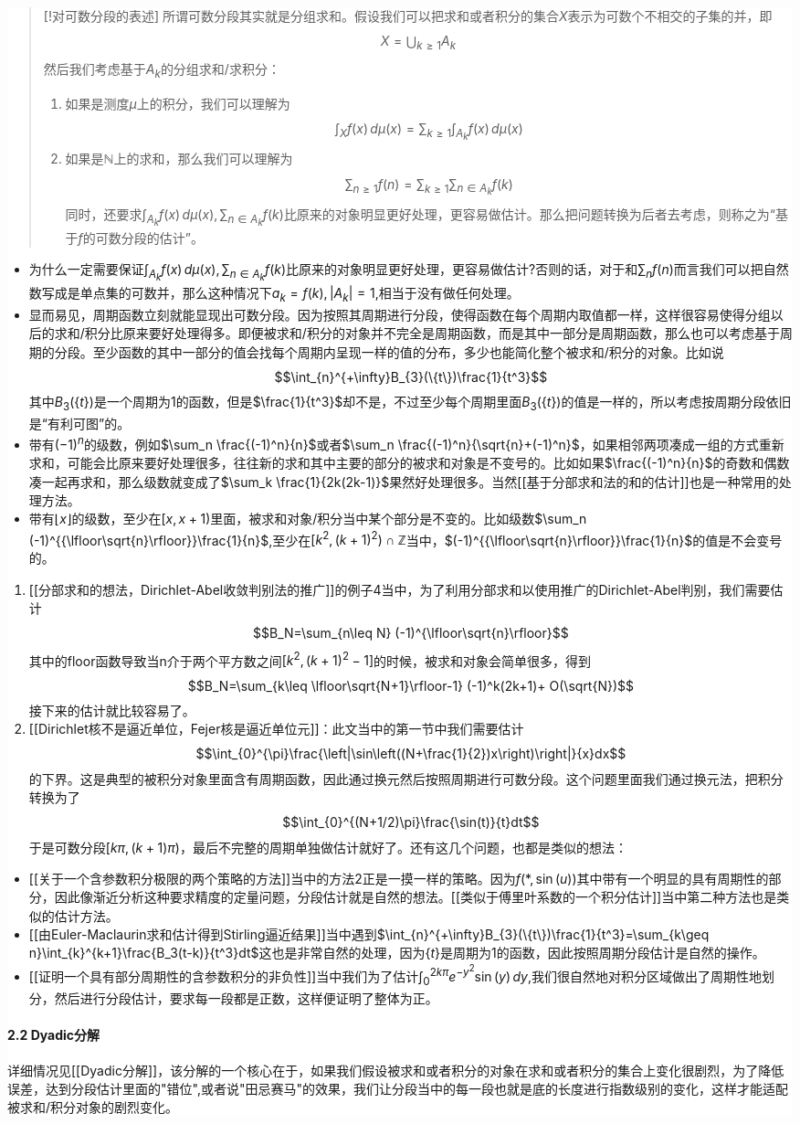> [!对可数分段的表述]
> 所谓可数分段其实就是分组求和。假设我们可以把求和或者积分的集合$X$表示为可数个不相交的子集的并，即$$X=\bigcup_{k\geq 1}A_k$$然后我们考虑基于$A_k$的分组求和/求积分：
> 1. 如果是测度$\mu$上的积分，我们可以理解为$$\int_X f(x)\,d\mu(x)=\sum_{k\geq 1}\int_{A_k}f(x)\,d\mu(x)$$
> 2. 如果是$\mathbb{N}$上的求和，那么我们可以理解为$$\sum_{n\geq 1}f(n)=\sum_{k\geq 1}\sum_{n\in A_k}f(k)$$
> 同时，还要求$\int_{A_k}f(x)\,d\mu(x),\sum_{n\in A_k}f(k)$比原来的对象明显更好处理，更容易做估计。那么把问题转换为后者去考虑，则称之为“基于$f$的可数分段的估计”。

* 为什么一定需要保证$\int_{A_k}f(x)\,d\mu(x),\sum_{n\in A_k}f(k)$比原来的对象明显更好处理，更容易做估计?否则的话，对于和$\sum_n f(n)$而言我们可以把自然数写成是单点集的可数并，那么这种情况下$a_k=f(k),|A_k|=1$,相当于没有做任何处理。
* 显而易见，周期函数立刻就能显现出可数分段。因为按照其周期进行分段，使得函数在每个周期内取值都一样，这样很容易使得分组以后的求和/积分比原来要好处理得多。即便被求和/积分的对象并不完全是周期函数，而是其中一部分是周期函数，那么也可以考虑基于周期的分段。至少函数的其中一部分的值会找每个周期内呈现一样的值的分布，多少也能简化整个被求和/积分的对象。比如说$$\int_{n}^{+\infty}B_{3}(\{t\})\frac{1}{t^3}$$其中$B_3(\{t\})$是一个周期为$1$的函数，但是$\frac{1}{t^3}$却不是，不过至少每个周期里面$B_3(\{t\})$的值是一样的，所以考虑按周期分段依旧是“有利可图”的。
* 带有$(-1)^n$的级数，例如$\sum_n \frac{(-1)^n}{n}$或者$\sum_n \frac{(-1)^n}{\sqrt{n}+(-1)^n}$，如果相邻两项凑成一组的方式重新求和，可能会比原来要好处理很多，往往新的求和其中主要的部分的被求和对象是不变号的。比如如果$\frac{(-1)^n}{n}$的奇数和偶数凑一起再求和，那么级数就变成了$\sum_k \frac{1}{2k(2k-1)}$果然好处理很多。当然[[基于分部求和法的和的估计]]也是一种常用的处理方法。
* 带有$\lfloor x\rfloor$的级数，至少在$[x,x+1)$里面，被求和对象/积分当中某个部分是不变的。比如级数$\sum_n (-1)^{{\lfloor\sqrt{n}\rfloor}}\frac{1}{n}$,至少在$[k^2,(k+1)^2)\cap \mathbb{Z}$当中，$(-1)^{{\lfloor\sqrt{n}\rfloor}}\frac{1}{n}$的值是不会变号的。


1. [[分部求和的想法，Dirichlet-Abel收敛判别法的推广]]的例子4当中，为了利用分部求和以使用推广的Dirichlet-Abel判别，我们需要估计$$B_N=\sum_{n\leq N}
  (-1)^{\lfloor\sqrt{n}\rfloor}$$其中的floor函数导致当n介于两个平方数之间$[k^2,(k+1)^2-1]$的时候，被求和对象会简单很多，得到$$B_N=\sum_{k\leq
  \lfloor\sqrt{N+1}\rfloor-1} (-1)^k(2k+1)+ O(\sqrt{N})$$接下来的估计就比较容易了。
2. [[Dirichlet核不是逼近单位，Fejer核是逼近单位元]]：此文当中的第一节中我们需要估计$$\int_{0}^{\pi}\frac{\left|\sin\left((N+\frac{1}{2})x\right)\right|}{x}dx$$的下界。这是典型的被积分对象里面含有周期函数，因此通过换元然后按照周期进行可数分段。这个问题里面我们通过换元法，把积分转换为了$$\int_{0}^{(N+1/2)\pi}\frac{\sin(t)}{t}dt$$于是可数分段$[k\pi,(k+1)\pi)$，最后不完整的周期单独做估计就好了。还有这几个问题，也都是类似的想法：
* [[关于一个含参数积分极限的两个策略的方法]]当中的方法2正是一摸一样的策略。因为$f(*,\sin(u))$其中带有一个明显的具有周期性的部分，因此像渐近分析这种要求精度的定量问题，分段估计就是自然的想法。[[类似于傅里叶系数的一个积分估计]]当中第二种方法也是类似的估计方法。
* [[由Euler-Maclaurin求和估计得到Stirling逼近结果]]当中遇到$\int_{n}^{+\infty}B_{3}(\{t\})\frac{1}{t^3}=\sum_{k\geq n}\int_{k}^{k+1}\frac{B_3(t-k)}{t^3}dt$这也是非常自然的处理，因为$\{t\}$是周期为1的函数，因此按照周期分段估计是自然的操作。
* [[证明一个具有部分周期性的含参数积分的非负性]]当中我们为了估计$\int_{0}^{2k\pi}e^{-y^2}\sin(y)\,dy$,我们很自然地对积分区域做出了周期性地划分，然后进行分段估计，要求每一段都是正数，这样便证明了整体为正。

#### 2.2 Dyadic分解

详细情况见[[Dyadic分解]]，该分解的一个核心在于，如果我们假设被求和或者积分的对象在求和或者积分的集合上变化很剧烈，为了降低误差，达到分段估计里面的"错位",或者说"田忌赛马"的效果，我们让分段当中的每一段也就是底的长度进行指数级别的变化，这样才能适配被求和/积分对象的剧烈变化。

